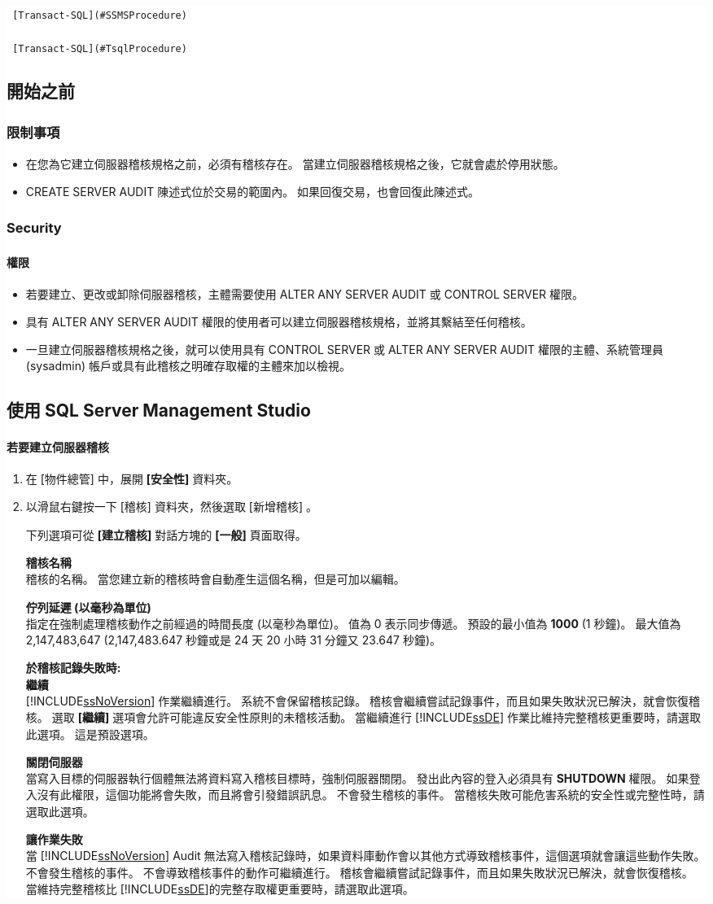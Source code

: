      [Transact-SQL](#SSMSProcedure)  
  
     [Transact-SQL](#TsqlProcedure)  
  
##  <a name="BeforeYouBegin"></a> 開始之前  
  
###  <a name="Restrictions"></a> 限制事項  
  
-   在您為它建立伺服器稽核規格之前，必須有稽核存在。 當建立伺服器稽核規格之後，它就會處於停用狀態。  
  
-   CREATE SERVER AUDIT 陳述式位於交易的範圍內。 如果回復交易，也會回復此陳述式。  
  
###  <a name="Security"></a> Security  
  
####  <a name="Permissions"></a> 權限  
  
-   若要建立、更改或卸除伺服器稽核，主體需要使用 ALTER ANY SERVER AUDIT 或 CONTROL SERVER 權限。  
  
-   具有 ALTER ANY SERVER AUDIT 權限的使用者可以建立伺服器稽核規格，並將其繫結至任何稽核。  
  
-   一旦建立伺服器稽核規格之後，就可以使用具有 CONTROL SERVER 或 ALTER ANY SERVER AUDIT 權限的主體、系統管理員 (sysadmin) 帳戶或具有此稽核之明確存取權的主體來加以檢視。  
  
##  <a name="SSMSProcedure"></a> 使用 SQL Server Management Studio  
  
#### <a name="to-create-a-server-audit"></a>若要建立伺服器稽核  
  
1.  在 [物件總管] 中，展開 **[安全性]** 資料夾。  
  
2.  以滑鼠右鍵按一下 [稽核]  資料夾，然後選取 [新增稽核]  。  
  
     下列選項可從 **[建立稽核]** 對話方塊的 **[一般]** 頁面取得。  
  
     **稽核名稱**  
     稽核的名稱。 當您建立新的稽核時會自動產生這個名稱，但是可加以編輯。  
  
     **佇列延遲 (以毫秒為單位)**  
     指定在強制處理稽核動作之前經過的時間長度 (以毫秒為單位)。  值為 0 表示同步傳遞。 預設的最小值為 **1000** (1 秒鐘)。 最大值為 2,147,483,647 (2,147,483.647 秒鐘或是 24 天 20 小時 31 分鐘又 23.647 秒鐘)。  
  
     **於稽核記錄失敗時:**  
     **繼續**  
     [!INCLUDE[ssNoVersion](../../../includes/ssnoversion-md.md)] 作業繼續進行。 系統不會保留稽核記錄。 稽核會繼續嘗試記錄事件，而且如果失敗狀況已解決，就會恢復稽核。 選取 **[繼續]** 選項會允許可能違反安全性原則的未稽核活動。 當繼續進行 [!INCLUDE[ssDE](../../../includes/ssde-md.md)] 作業比維持完整稽核更重要時，請選取此選項。 這是預設選項。  
  
     **關閉伺服器**  
     當寫入目標的伺服器執行個體無法將資料寫入稽核目標時，強制伺服器關閉。 發出此內容的登入必須具有 **SHUTDOWN** 權限。 如果登入沒有此權限，這個功能將會失敗，而且將會引發錯誤訊息。 不會發生稽核的事件。 當稽核失敗可能危害系統的安全性或完整性時，請選取此選項。  
  
     **讓作業失敗**  
     當 [!INCLUDE[ssNoVersion](../../../includes/ssnoversion-md.md)] Audit 無法寫入稽核記錄時，如果資料庫動作會以其他方式導致稽核事件，這個選項就會讓這些動作失敗。 不會發生稽核的事件。 不會導致稽核事件的動作可繼續進行。 稽核會繼續嘗試記錄事件，而且如果失敗狀況已解決，就會恢復稽核。 當維持完整稽核比 [!INCLUDE[ssDE](../../../includes/ssde-md.md)]的完整存取權更重要時，請選取此選項。  
  
